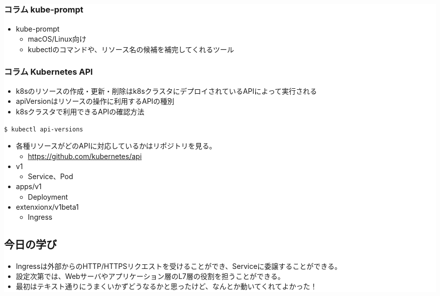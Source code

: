 ### コラム kube-prompt
* kube-prompt
  * macOS/Linux向け
  * kubectlのコマンドや、リソース名の候補を補完してくれるツール

### コラム Kubernetes API
* k8sのリソースの作成・更新・削除はk8sクラスタにデプロイされているAPIによって実行される
* apiVersionはリソースの操作に利用するAPIの種別
* k8sクラスタで利用できるAPIの確認方法
```
$ kubectl api-versions
```

* 各種リソースがどのAPIに対応しているかはリポジトリを見る。
  * https://github.com/kubernetes/api
* v1
  * Service、Pod
* apps/v1
  * Deployment
* extenxionx/v1beta1
  * Ingress

## 今日の学び
* Ingressは外部からのHTTP/HTTPSリクエストを受けることができ、Serviceに委譲することができる。
* 設定次第では、Webサーバやアプリケーション層のL7層の役割を担うことができる。
* 最初はテキスト通りにうまくいかずどうなるかと思ったけど、なんとか動いてくれてよかった！
